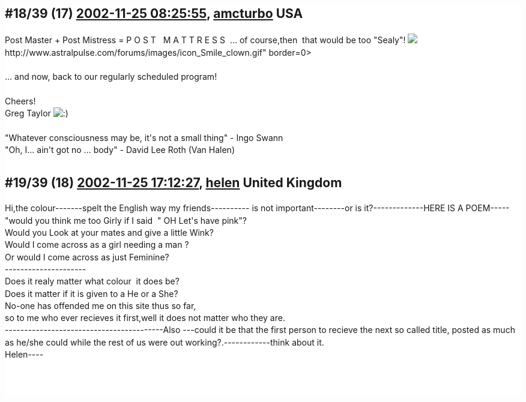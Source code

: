 ## \#18/39 (17) [2002-11-25 08:25:55](https://www.astralpulse.com/forums/index.php?msg=17496), [amcturbo](https://www.astralpulse.com/forums/profile/?u=803) USA ##
<section>
Post Master + Post Mistress = P O S T   M A T T R E S S  ... of course,then  that would be too "Sealy"!
<img class="bbc_link" href="http://www.astralpulse.com/forums/images/icon_Smile_clown.gif" rel="noopener" src='"&lt;a' target="_blank"/>
http://www.astralpulse.com/forums/images/icon_Smile_clown.gif" border=0&gt;
<br>
<br>
... and now, back to our regularly scheduled program!
<br>
<br>
Cheers!
<br>
Greg Taylor
<img alt=":)" class="smiley" src="https://www.astralpulse.com/forums/Smileys/fugue/smiley.png" title="Smiley"/>
<br>
<br>
"Whatever consciousness may be, it's not a small thing" - Ingo Swann
<br>
"Oh, I... ain't got no ... body" - David Lee Roth (Van Halen)
</section>

## \#19/39 (18) [2002-11-25 17:12:27](https://www.astralpulse.com/forums/index.php?msg=17562), [helen](https://www.astralpulse.com/forums/profile/?u=1488) United Kingdom ##
<section>
Hi,the colour-------spelt the English way my friends---------- is not important--------or is it?-------------HERE IS A POEM-----
<br>
"would you think me too Girly if I said  " OH Let's have pink"?
<br>
Would you Look at your mates and give a little Wink?
<br>
Would I come across as a girl needing a man ?
<br>
Or would I come across as just Feminine?
<br>
---------------------
<br>
Does it realy matter what colour  it does be?
<br>
Does it matter if it is given to a He or a She?
<br>
No-one has offended me on this site thus so far,
<br>
so to me who ever recieves it first,well it does not matter who they are.
<br>
-----------------------------------------Also ---could it be that the first person to recieve the next so called title, posted as much as he/she could while the rest of us were out working?.------------think about it.
<br>
Helen----
<br>
<br>
<br>
<br>
</section>

